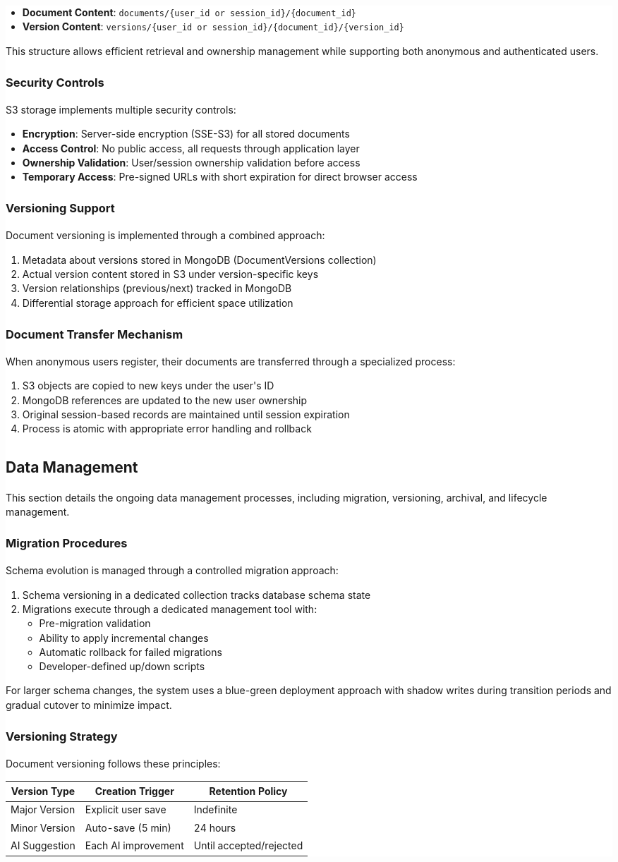 - **Document Content**: `documents/{user_id or session_id}/{document_id}`
- **Version Content**: `versions/{user_id or session_id}/{document_id}/{version_id}`

This structure allows efficient retrieval and ownership management while supporting both anonymous and authenticated users.

### Security Controls
S3 storage implements multiple security controls:

- **Encryption**: Server-side encryption (SSE-S3) for all stored documents
- **Access Control**: No public access, all requests through application layer
- **Ownership Validation**: User/session ownership validation before access
- **Temporary Access**: Pre-signed URLs with short expiration for direct browser access

### Versioning Support
Document versioning is implemented through a combined approach:

1. Metadata about versions stored in MongoDB (DocumentVersions collection)
2. Actual version content stored in S3 under version-specific keys
3. Version relationships (previous/next) tracked in MongoDB
4. Differential storage approach for efficient space utilization

### Document Transfer Mechanism
When anonymous users register, their documents are transferred through a specialized process:

1. S3 objects are copied to new keys under the user's ID
2. MongoDB references are updated to the new user ownership
3. Original session-based records are maintained until session expiration
4. Process is atomic with appropriate error handling and rollback

## Data Management
This section details the ongoing data management processes, including migration, versioning, archival, and lifecycle management.

### Migration Procedures
Schema evolution is managed through a controlled migration approach:

1. Schema versioning in a dedicated collection tracks database schema state
2. Migrations execute through a dedicated management tool with:
   - Pre-migration validation
   - Ability to apply incremental changes
   - Automatic rollback for failed migrations
   - Developer-defined up/down scripts

For larger schema changes, the system uses a blue-green deployment approach with shadow writes during transition periods and gradual cutover to minimize impact.

### Versioning Strategy
Document versioning follows these principles:

| Version Type | Creation Trigger | Retention Policy |
|--------------|------------------|------------------|
| Major Version | Explicit user save | Indefinite |
| Minor Version | Auto-save (5 min) | 24 hours |
| AI Suggestion | Each AI improvement | Until accepted/rejected |
